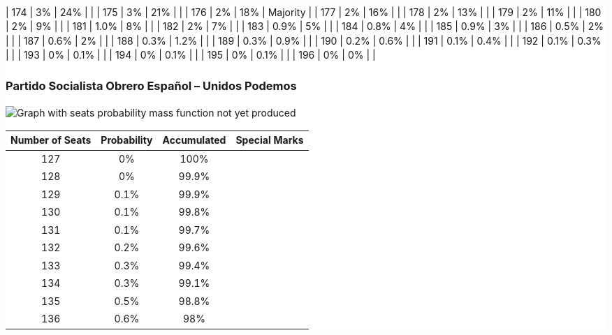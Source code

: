 | 174 | 3% | 24% |  |
| 175 | 3% | 21% |  |
| 176 | 2% | 18% | Majority |
| 177 | 2% | 16% |  |
| 178 | 2% | 13% |  |
| 179 | 2% | 11% |  |
| 180 | 2% | 9% |  |
| 181 | 1.0% | 8% |  |
| 182 | 2% | 7% |  |
| 183 | 0.9% | 5% |  |
| 184 | 0.8% | 4% |  |
| 185 | 0.9% | 3% |  |
| 186 | 0.5% | 2% |  |
| 187 | 0.6% | 2% |  |
| 188 | 0.3% | 1.2% |  |
| 189 | 0.3% | 0.9% |  |
| 190 | 0.2% | 0.6% |  |
| 191 | 0.1% | 0.4% |  |
| 192 | 0.1% | 0.3% |  |
| 193 | 0% | 0.1% |  |
| 194 | 0% | 0.1% |  |
| 195 | 0% | 0.1% |  |
| 196 | 0% | 0% |  |

### Partido Socialista Obrero Español – Unidos Podemos

![Graph with seats probability mass function not yet produced](2018-09-28-Invymark-coalitions-seats-pmf-psoe–up.png "Seats Probability Mass Function")

| Number of Seats | Probability | Accumulated | Special Marks |
|:---------------:|:-----------:|:-----------:|:-------------:|
| 127 | 0% | 100% |  |
| 128 | 0% | 99.9% |  |
| 129 | 0.1% | 99.9% |  |
| 130 | 0.1% | 99.8% |  |
| 131 | 0.1% | 99.7% |  |
| 132 | 0.2% | 99.6% |  |
| 133 | 0.3% | 99.4% |  |
| 134 | 0.3% | 99.1% |  |
| 135 | 0.5% | 98.8% |  |
| 136 | 0.6% | 98% |  |